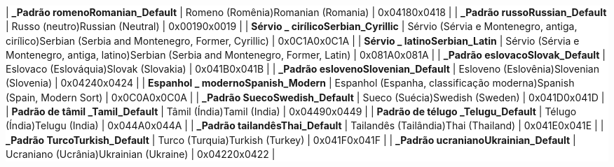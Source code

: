 | <span data-ttu-id="162d6-244">**\_Padrão romeno**</span><span class="sxs-lookup"><span data-stu-id="162d6-244">**Romanian\_Default**</span></span>    | <span data-ttu-id="162d6-245">Romeno (Romênia)</span><span class="sxs-lookup"><span data-stu-id="162d6-245">Romanian (Romania)</span></span>                                | <span data-ttu-id="162d6-246">0x0418</span><span class="sxs-lookup"><span data-stu-id="162d6-246">0x0418</span></span> |
| <span data-ttu-id="162d6-247">**\_Padrão russo**</span><span class="sxs-lookup"><span data-stu-id="162d6-247">**Russian\_Default**</span></span>     | <span data-ttu-id="162d6-248">Russo (neutro)</span><span class="sxs-lookup"><span data-stu-id="162d6-248">Russian (Neutral)</span></span>                                 | <span data-ttu-id="162d6-249">0x0019</span><span class="sxs-lookup"><span data-stu-id="162d6-249">0x0019</span></span> |
| <span data-ttu-id="162d6-250">**Sérvio \_ cirílico**</span><span class="sxs-lookup"><span data-stu-id="162d6-250">**Serbian\_Cyrillic**</span></span>    | <span data-ttu-id="162d6-251">Sérvio (Sérvia e Montenegro, antiga, cirílico)</span><span class="sxs-lookup"><span data-stu-id="162d6-251">Serbian (Serbia and Montenegro, Former, Cyrillic)</span></span> | <span data-ttu-id="162d6-252">0x0C1A</span><span class="sxs-lookup"><span data-stu-id="162d6-252">0x0C1A</span></span> |
| <span data-ttu-id="162d6-253">**Sérvio \_ latino**</span><span class="sxs-lookup"><span data-stu-id="162d6-253">**Serbian\_Latin**</span></span>       | <span data-ttu-id="162d6-254">Sérvio (Sérvia e Montenegro, antiga, latino)</span><span class="sxs-lookup"><span data-stu-id="162d6-254">Serbian (Serbia and Montenegro, Former, Latin)</span></span>    | <span data-ttu-id="162d6-255">0x081A</span><span class="sxs-lookup"><span data-stu-id="162d6-255">0x081A</span></span> |
| <span data-ttu-id="162d6-256">**\_Padrão eslovaco**</span><span class="sxs-lookup"><span data-stu-id="162d6-256">**Slovak\_Default**</span></span>      | <span data-ttu-id="162d6-257">Eslovaco (Eslováquia)</span><span class="sxs-lookup"><span data-stu-id="162d6-257">Slovak (Slovakia)</span></span>                                 | <span data-ttu-id="162d6-258">0x041B</span><span class="sxs-lookup"><span data-stu-id="162d6-258">0x041B</span></span> |
| <span data-ttu-id="162d6-259">**\_Padrão esloveno**</span><span class="sxs-lookup"><span data-stu-id="162d6-259">**Slovenian\_Default**</span></span>   | <span data-ttu-id="162d6-260">Esloveno (Eslovênia)</span><span class="sxs-lookup"><span data-stu-id="162d6-260">Slovenian (Slovenia)</span></span>                              | <span data-ttu-id="162d6-261">0x0424</span><span class="sxs-lookup"><span data-stu-id="162d6-261">0x0424</span></span> |
| <span data-ttu-id="162d6-262">**Espanhol \_ moderno**</span><span class="sxs-lookup"><span data-stu-id="162d6-262">**Spanish\_Modern**</span></span>      | <span data-ttu-id="162d6-263">Espanhol (Espanha, classificação moderna)</span><span class="sxs-lookup"><span data-stu-id="162d6-263">Spanish (Spain, Modern Sort)</span></span>                      | <span data-ttu-id="162d6-264">0x0C0A</span><span class="sxs-lookup"><span data-stu-id="162d6-264">0x0C0A</span></span> |
| <span data-ttu-id="162d6-265">**\_Padrão Sueco**</span><span class="sxs-lookup"><span data-stu-id="162d6-265">**Swedish\_Default**</span></span>     | <span data-ttu-id="162d6-266">Sueco (Suécia)</span><span class="sxs-lookup"><span data-stu-id="162d6-266">Swedish (Sweden)</span></span>                                  | <span data-ttu-id="162d6-267">0x041D</span><span class="sxs-lookup"><span data-stu-id="162d6-267">0x041D</span></span> |
| <span data-ttu-id="162d6-268">**Padrão de tâmil \_**</span><span class="sxs-lookup"><span data-stu-id="162d6-268">**Tamil\_Default**</span></span>       | <span data-ttu-id="162d6-269">Tâmil (Índia)</span><span class="sxs-lookup"><span data-stu-id="162d6-269">Tamil (India)</span></span>                                     | <span data-ttu-id="162d6-270">0x0449</span><span class="sxs-lookup"><span data-stu-id="162d6-270">0x0449</span></span> |
| <span data-ttu-id="162d6-271">**Padrão de télugo \_**</span><span class="sxs-lookup"><span data-stu-id="162d6-271">**Telugu\_Default**</span></span>      | <span data-ttu-id="162d6-272">Télugo (Índia)</span><span class="sxs-lookup"><span data-stu-id="162d6-272">Telugu (India)</span></span>                                    | <span data-ttu-id="162d6-273">0x044A</span><span class="sxs-lookup"><span data-stu-id="162d6-273">0x044A</span></span> |
| <span data-ttu-id="162d6-274">**\_Padrão tailandês**</span><span class="sxs-lookup"><span data-stu-id="162d6-274">**Thai\_Default**</span></span>        | <span data-ttu-id="162d6-275">Tailandês (Tailândia)</span><span class="sxs-lookup"><span data-stu-id="162d6-275">Thai (Thailand)</span></span>                                   | <span data-ttu-id="162d6-276">0x041E</span><span class="sxs-lookup"><span data-stu-id="162d6-276">0x041E</span></span> |
| <span data-ttu-id="162d6-277">**\_Padrão Turco**</span><span class="sxs-lookup"><span data-stu-id="162d6-277">**Turkish\_Default**</span></span>     | <span data-ttu-id="162d6-278">Turco (Turquia)</span><span class="sxs-lookup"><span data-stu-id="162d6-278">Turkish (Turkey)</span></span>                                  | <span data-ttu-id="162d6-279">0x041F</span><span class="sxs-lookup"><span data-stu-id="162d6-279">0x041F</span></span> |
| <span data-ttu-id="162d6-280">**\_Padrão ucraniano**</span><span class="sxs-lookup"><span data-stu-id="162d6-280">**Ukrainian\_Default**</span></span>   | <span data-ttu-id="162d6-281">Ucraniano (Ucrânia)</span><span class="sxs-lookup"><span data-stu-id="162d6-281">Ukrainian (Ukraine)</span></span>                               | <span data-ttu-id="162d6-282">0x0422</span><span class="sxs-lookup"><span data-stu-id="162d6-282">0x0422</span></span> |